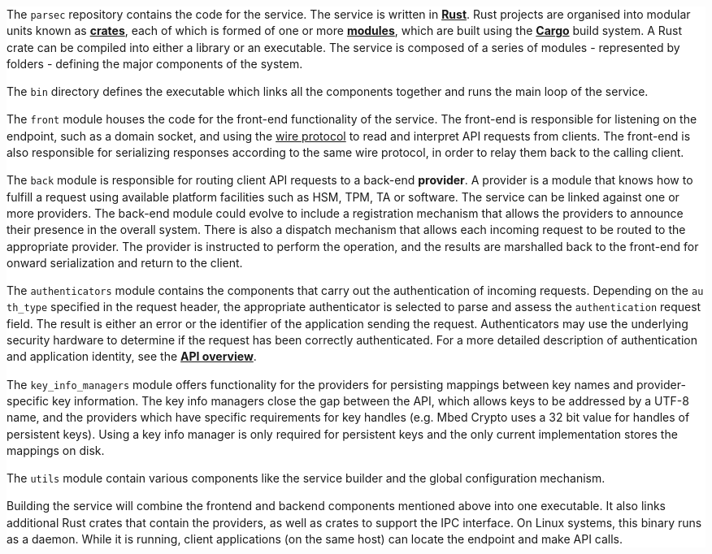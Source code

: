 The `parsec` repository contains the code for the service. The service is written in
[**Rust**](https://www.rust-lang.org). Rust projects are organised into modular units known as
[**crates**](https://doc.rust-lang.org/beta/book/ch07-00-managing-growing-projects-with-packages-crates-and-modules.html),
each of which is formed of one or more
[**modules**](https://doc.rust-lang.org/beta/book/ch07-02-defining-modules-to-control-scope-and-privacy.html),
which are built using the [**Cargo**](https://doc.rust-lang.org/beta/book/ch01-03-hello-cargo.html)
build system. A Rust crate can be compiled into either a library or an executable. The service is
composed of a series of modules - represented by folders - defining the major components of the
system.

The `bin` directory defines the executable which links all the components together and runs the main
loop of the service.

The `front` module houses the code for the front-end functionality of the service. The front-end is
responsible for listening on the endpoint, such as a domain socket, and using the [wire
protocol](../parsec_client/wire_protocol.md) to read and interpret API requests from clients. The
front-end is also responsible for serializing responses according to the same wire protocol, in
order to relay them back to the calling client.

The `back` module is responsible for routing client API requests to a back-end **provider**. A
provider is a module that knows how to fulfill a request using available platform facilities such as
HSM, TPM, TA or software. The service can be linked against one or more providers. The back-end
module could evolve to include a registration mechanism that allows the providers to announce their
presence in the overall system. There is also a dispatch mechanism that allows each incoming request
to be routed to the appropriate provider. The provider is instructed to perform the operation, and
the results are marshalled back to the front-end for onward serialization and return to the client.

The `authenticators` module contains the components that carry out the authentication of incoming
requests. Depending on the `auth_type` specified in the request header, the appropriate
authenticator is selected to parse and assess the `authentication` request field. The result is
either an error or the identifier of the application sending the request. Authenticators may use the
underlying security hardware to determine if the request has been correctly authenticated. For a
more detailed description of authentication and application identity, see the [**API
overview**](../parsec_client/api_overview.md).

The `key_info_managers` module offers functionality for the providers for persisting mappings
between key names and provider-specific key information. The key info managers close the gap between
the API, which allows keys to be addressed by a UTF-8 name, and the providers which have specific
requirements for key handles (e.g. Mbed Crypto uses a 32 bit value for handles of persistent keys).
Using a key info manager is only required for persistent keys and the only current implementation
stores the mappings on disk.

The `utils` module contain various components like the service builder and the global configuration
mechanism.

Building the service will combine the frontend and backend components mentioned above into one
executable. It also links additional Rust crates that contain the providers, as well as crates to
support the IPC interface. On Linux systems, this binary runs as a daemon. While it is running,
client applications (on the same host) can locate the endpoint and make API calls.

